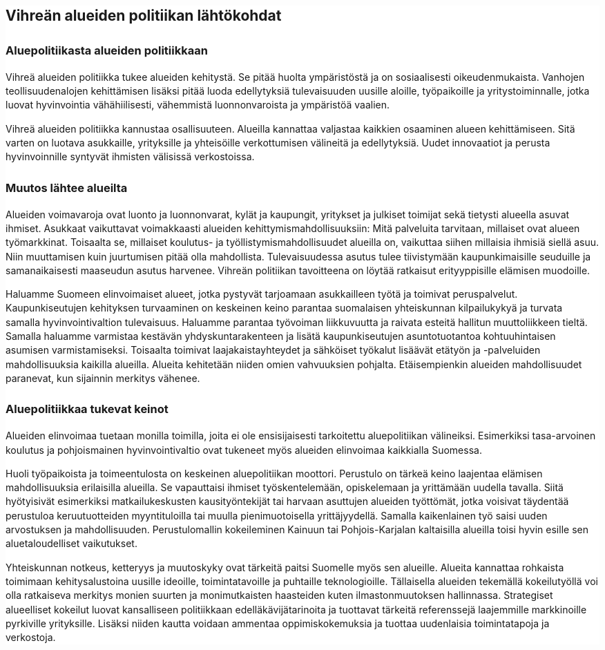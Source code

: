 
## Vihreän alueiden politiikan lähtökohdat

### Aluepolitiikasta alueiden politiikkaan

Vihreä alueiden politiikka tukee alueiden kehitystä. Se pitää huolta ympäristöstä ja on sosiaalisesti oikeudenmukaista. Vanhojen teollisuudenalojen kehittämisen lisäksi pitää luoda edellytyksiä tulevaisuuden uusille aloille, työpaikoille ja yritystoiminnalle, jotka luovat hyvinvointia vähähiilisesti, vähemmistä luonnonvaroista ja ympäristöä vaalien.

Vihreä alueiden politiikka kannustaa osallisuuteen. Alueilla kannattaa valjastaa kaikkien osaaminen alueen kehittämiseen. Sitä varten on luotava asukkaille, yrityksille ja yhteisöille verkottumisen välineitä ja edellytyksiä. Uudet innovaatiot ja perusta hyvinvoinnille syntyvät ihmisten välisissä verkostoissa.

### Muutos lähtee alueilta

Alueiden voimavaroja ovat luonto ja luonnonvarat, kylät ja kaupungit, yritykset ja julkiset toimijat sekä tietysti alueella asuvat ihmiset. Asukkaat vaikuttavat voimakkaasti alueiden kehittymismahdollisuuksiin: Mitä palveluita tarvitaan, millaiset ovat alueen työmarkkinat. Toisaalta se, millaiset koulutus- ja työllistymismahdollisuudet alueilla on, vaikuttaa siihen millaisia ihmisiä siellä asuu. Niin muuttamisen kuin juurtumisen pitää olla mahdollista. Tulevaisuudessa asutus tulee tiivistymään kaupunkimaisille seuduille ja samanaikaisesti maaseudun asutus harvenee. Vihreän politiikan tavoitteena on löytää ratkaisut erityyppisille elämisen muodoille.

Haluamme Suomeen elinvoimaiset alueet, jotka pystyvät tarjoamaan asukkailleen työtä ja toimivat peruspalvelut. Kaupunkiseutujen kehityksen turvaaminen on keskeinen keino parantaa suomalaisen yhteiskunnan kilpailukykyä ja turvata samalla hyvinvointivaltion tulevaisuus. Haluamme parantaa työvoiman liikkuvuutta ja raivata esteitä hallitun muuttoliikkeen tieltä. Samalla haluamme varmistaa kestävän yhdyskuntarakenteen ja lisätä kaupunkiseutujen asuntotuotantoa kohtuuhintaisen asumisen varmistamiseksi. Toisaalta toimivat laajakaistayhteydet ja sähköiset työkalut lisäävät etätyön ja -palveluiden mahdollisuuksia kaikilla alueilla. Alueita kehitetään niiden omien vahvuuksien pohjalta. Etäisempienkin alueiden mahdollisuudet paranevat, kun sijainnin merkitys vähenee.

### Aluepolitiikkaa tukevat keinot

Alueiden elinvoimaa tuetaan monilla toimilla, joita ei ole ensisijaisesti tarkoitettu aluepolitiikan välineiksi. Esimerkiksi tasa-arvoinen koulutus ja pohjoismainen hyvinvointivaltio ovat tukeneet myös alueiden elinvoimaa kaikkialla Suomessa.

Huoli työpaikoista ja toimeentulosta on keskeinen aluepolitiikan moottori. Perustulo on tärkeä keino laajentaa elämisen mahdollisuuksia erilaisilla alueilla. Se vapauttaisi ihmiset työskentelemään, opiskelemaan ja yrittämään uudella tavalla. Siitä hyötyisivät esimerkiksi matkailukeskusten kausityöntekijät tai harvaan asuttujen alueiden työttömät, jotka voisivat täydentää perustuloa keruutuotteiden myyntituloilla tai muulla pienimuotoisella yrittäjyydellä. Samalla kaikenlainen työ saisi uuden arvostuksen ja mahdollisuuden. Perustulomallin kokeileminen Kainuun tai Pohjois-Karjalan kaltaisilla alueilla toisi hyvin esille sen aluetaloudelliset vaikutukset.

Yhteiskunnan notkeus, ketteryys ja muutoskyky ovat tärkeitä paitsi Suomelle myös sen alueille. Alueita kannattaa rohkaista toimimaan kehitysalustoina uusille ideoille, toimintatavoille ja puhtaille teknologioille. Tällaisella alueiden tekemällä kokeilutyöllä voi olla ratkaiseva merkitys monien suurten ja monimutkaisten haasteiden kuten ilmastonmuutoksen hallinnassa. Strategiset alueelliset kokeilut luovat kansalliseen politiikkaan edelläkävijätarinoita ja tuottavat tärkeitä referenssejä laajemmille markkinoille pyrkiville yrityksille. Lisäksi niiden kautta voidaan ammentaa oppimiskokemuksia ja tuottaa uudenlaisia toimintatapoja ja verkostoja.
